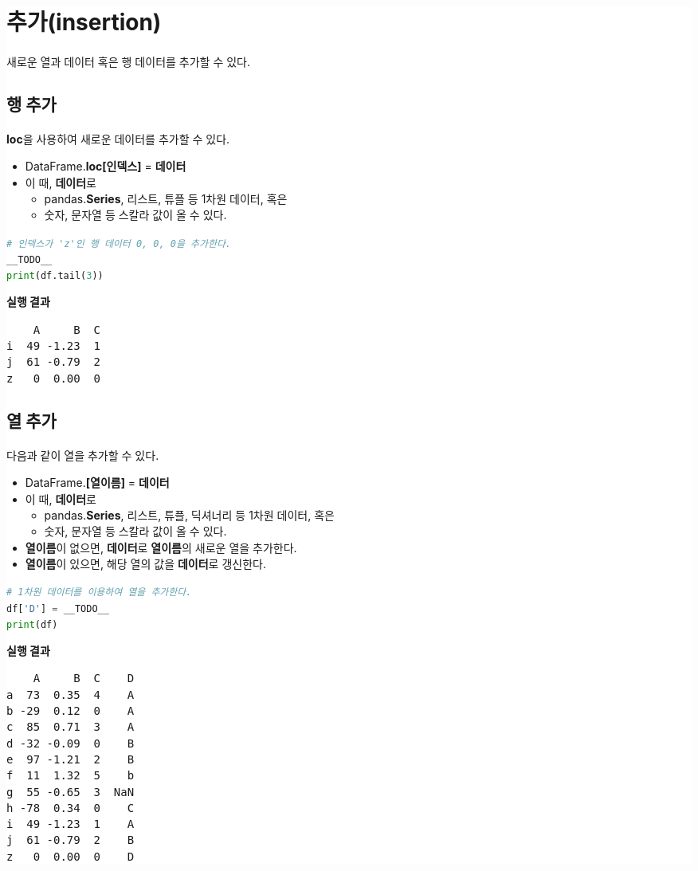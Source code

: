 
# 추가(insertion)

새로운 열과 데이터 혹은 행 데이터를 추가할 수 있다.

## 행 추가

**loc**을 사용하여 새로운 데이터를 추가할 수 있다. 
- DataFrame.**loc[인덱스]** = **데이터**
- 이 때, **데이터**로
    + pandas.**Series**, 리스트, 튜플 등 1차원 데이터, 혹은
    + 숫자, 문자열 등 스칼라 값이 올 수 있다. 


```python
# 인덱스가 'z'인 행 데이터 0, 0, 0을 추가한다.
__TODO__
print(df.tail(3))
```

**실행 결과**
<pre>
    A     B  C
i  49 -1.23  1
j  61 -0.79  2
z   0  0.00  0
</pre>

## 열 추가

다음과 같이 열을 추가할 수 있다.
- DataFrame.**[열이름]** = **데이터**
- 이 때, **데이터**로
    + pandas.**Series**, 리스트, 튜플, 딕셔너리 등 1차원 데이터, 혹은
    + 숫자, 문자열 등 스칼라 값이 올 수 있다. 
- **열이름**이 없으면, **데이터**로 **열이름**의 새로운 열을 추가한다. 
- **열이름**이 있으면, 해당 열의 값을 **데이터**로 갱신한다. 


```python
# 1차원 데이터를 이용하여 열을 추가한다.
df['D'] = __TODO__
print(df)
```

**실행 결과**
<pre>
    A     B  C    D
a  73  0.35  4    A
b -29  0.12  0    A
c  85  0.71  3    A
d -32 -0.09  0    B
e  97 -1.21  2    B
f  11  1.32  5    b
g  55 -0.65  3  NaN
h -78  0.34  0    C
i  49 -1.23  1    A
j  61 -0.79  2    B
z   0  0.00  0    D
</pre>
